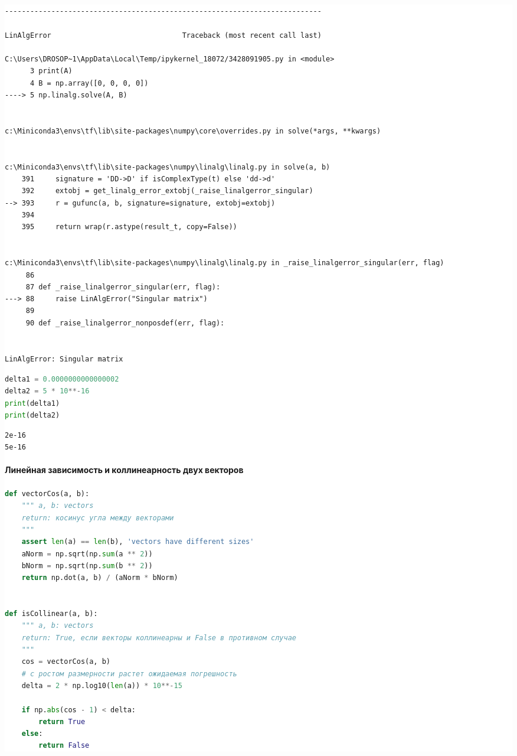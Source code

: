     ---------------------------------------------------------------------------

    LinAlgError                               Traceback (most recent call last)

    C:\Users\DROSOP~1\AppData\Local\Temp/ipykernel_18072/3428091905.py in <module>
          3 print(A)
          4 B = np.array([0, 0, 0, 0])
    ----> 5 np.linalg.solve(A, B)
    

    c:\Miniconda3\envs\tf\lib\site-packages\numpy\core\overrides.py in solve(*args, **kwargs)
    

    c:\Miniconda3\envs\tf\lib\site-packages\numpy\linalg\linalg.py in solve(a, b)
        391     signature = 'DD->D' if isComplexType(t) else 'dd->d'
        392     extobj = get_linalg_error_extobj(_raise_linalgerror_singular)
    --> 393     r = gufunc(a, b, signature=signature, extobj=extobj)
        394 
        395     return wrap(r.astype(result_t, copy=False))
    

    c:\Miniconda3\envs\tf\lib\site-packages\numpy\linalg\linalg.py in _raise_linalgerror_singular(err, flag)
         86 
         87 def _raise_linalgerror_singular(err, flag):
    ---> 88     raise LinAlgError("Singular matrix")
         89 
         90 def _raise_linalgerror_nonposdef(err, flag):
    

    LinAlgError: Singular matrix



```python
delta1 = 0.0000000000000002
delta2 = 5 * 10**-16
print(delta1)
print(delta2)
```

    2e-16
    5e-16
    

#### Линейная зависимость и коллинеарность двух векторов


```python
def vectorCos(a, b):
    """ a, b: vectors
    return: косинус угла между векторами
    """
    assert len(a) == len(b), 'vectors have different sizes'
    aNorm = np.sqrt(np.sum(a ** 2))
    bNorm = np.sqrt(np.sum(b ** 2))
    return np.dot(a, b) / (aNorm * bNorm)


def isCollinear(a, b):
    """ a, b: vectors
    return: True, если векторы коллинеарны и False в противном случае
    """
    cos = vectorCos(a, b)
    # с ростом размерности растет ожидаемая погрешность
    delta = 2 * np.log10(len(a)) * 10**-15
    
    if np.abs(cos - 1) < delta:
        return True
    else:
        return False

```